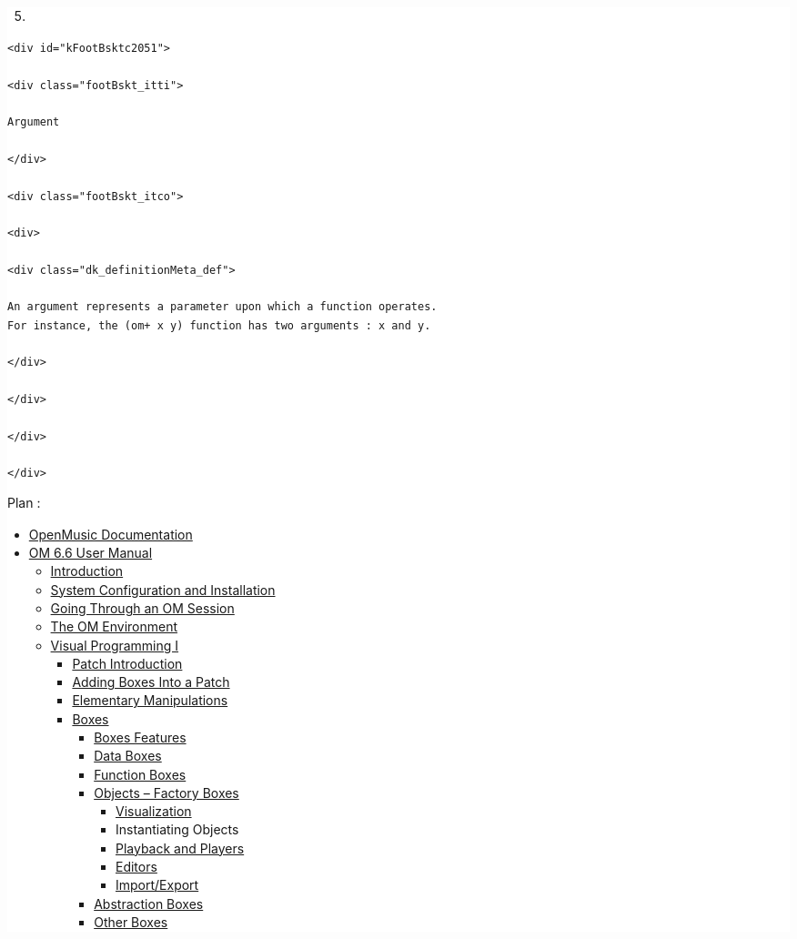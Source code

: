 5.  
    
    <div id="kFootBsktc2051">
    
    <div class="footBskt_itti">
    
    Argument
    
    </div>
    
    <div class="footBskt_itco">
    
    <div>
    
    <div class="dk_definitionMeta_def">
    
    An argument represents a parameter upon which a function operates.
    For instance, the (om+ x y) function has two arguments : x and y.
    
    </div>
    
    </div>
    
    </div>
    
    </div>

</div>

<div id="tplo" class="tplo_out_yes">

<div class="tplOTp">

<div class="tplOBm">

<div id="mnuFrm">

<span class="hidden">Plan :</span>

<div id="mnuFrmUp" onmouseout="menuScrollTiTask.fSpeed=0;" onmouseover="if(menuScrollTiTask.fSpeed&gt;=0) {menuScrollTiTask.fSpeed=-2; scTiLib.addTaskNow(menuScrollTiTask);}" onclick="menuScrollTiTask.fSpeed-=2;" style="display: none;">

<span id="mnuFrmUpLeft">[](#)</span><span id="mnuFrmUpCenter"></span><span id="mnuFrmUpRight"></span>

</div>

<div id="mnuScroll">

  - [<span>OpenMusic Documentation</span>](OM-Documentation.md)
  - [<span>OM 6.6 User Manual</span>](OM-User-Manual.md)
      - [<span>Introduction</span>](00-Sommaire.md)
      - [<span>System Configuration and
        Installation</span>](Installation.md)
      - [<span>Going Through an OM Session</span>](Goingthrough.md)
      - [<span>The OM Environment</span>](Environment.md)
      - [<span>Visual Programming I</span>](BasicVisualProgramming.md)
          - [<span>Patch Introduction</span>](ProgrammingIntro.md)
          - [<span>Adding Boxes Into a Patch</span>](AddingBoxes.md)
          - [<span>Elementary Manipulations</span>](ElementaryManips.md)
          - [<span>Boxes</span>](Boxes.md)
              - [<span>Boxes Features</span>](GraphicFeatures.md)
              - [<span>Data Boxes</span>](DataBox.md)
              - [<span>Function Boxes</span>](FunctionBoxes.md)
              - [<span>Objects – Factory Boxes</span>](FactoryBoxes.md)
                  - [<span>Visualization</span>](1-Visualization.md)
                  - <span id="i10" class="outLeftSel_yes"><span>Instantiating
                    Objects</span></span>
                  - [<span>Playback and Players</span>](1-Play.md)
                  - [<span>Editors</span>](3-Editors.md)
                  - [<span>Import/Export</span>](4-ImportExport.md)
              - [<span>Abstraction Boxes</span>](AbsBoxesIntro.md)
              - [<span>Other Boxes</span>](OtherBoxes.md)